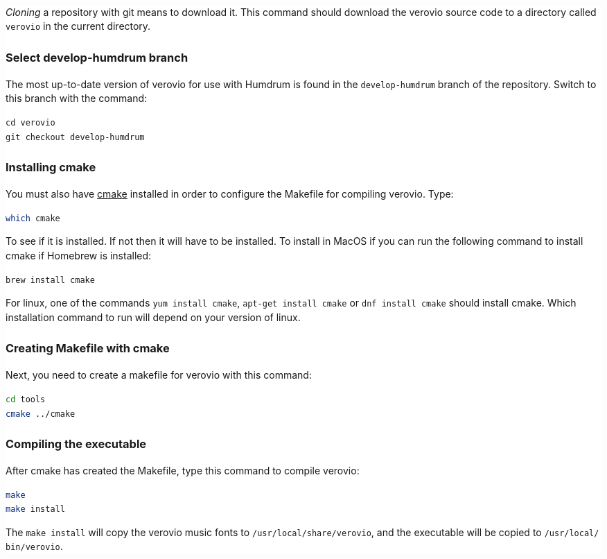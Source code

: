 *Cloning* a repository with git means to download it.
This command should download the verovio source code to a directory
called `verovio` in the current directory.

### Select develop-humdrum branch ###

The most up-to-date version of verovio for use with Humdrum
is found in the `develop-humdrum` branch of the repository.
Switch to this branch with the command:

```
cd verovio
git checkout develop-humdrum
```

### Installing cmake ###

You must also have [cmake](https://cmake.org) installed in order
to configure the Makefile for compiling verovio.  Type:

```bash
which cmake
```

To see if it is installed. If not then it will have to be installed.
To install in MacOS if you can run the following command to install
cmake if Homebrew is installed:

```bash
brew install cmake
```

For linux, one of the commands `yum install cmake`, `apt-get install
cmake` or `dnf install cmake` should install cmake.  Which installation
command to run will depend on your version of linux.

### Creating Makefile with cmake ###

Next, you need to create a makefile for verovio with this command:

```bash
cd tools
cmake ../cmake
```

### Compiling the executable ###

After cmake has created the Makefile, type this command to compile
verovio:

```bash
make
make install
```

The `make install` will copy the verovio music fonts to 
`/usr/local/share/verovio`, and the executable will be copied
to `/usr/local/bin/verovio`.
